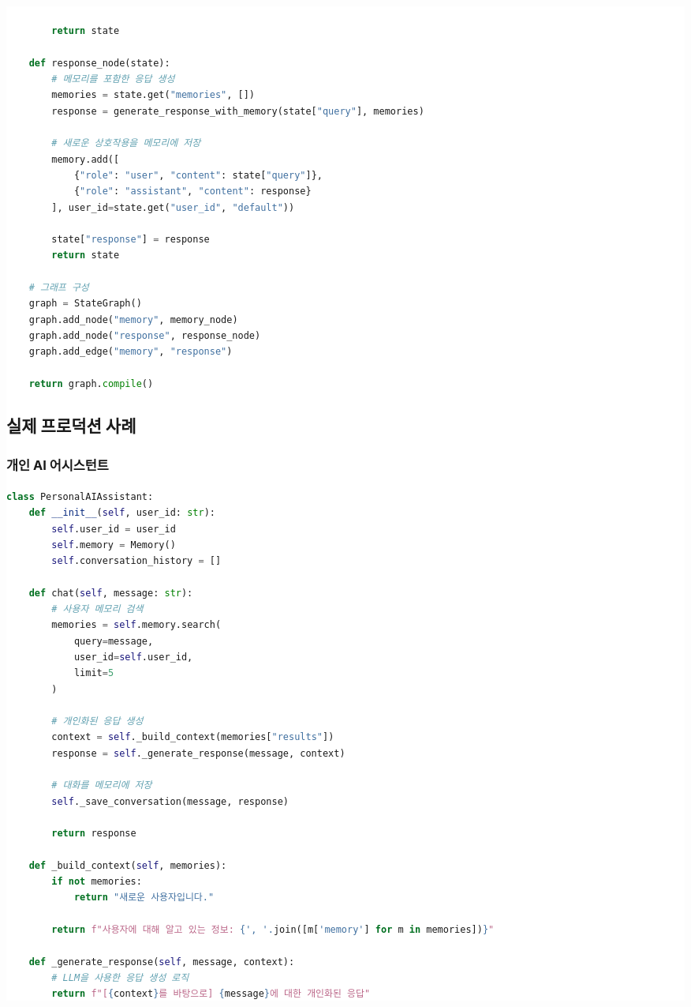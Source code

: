 ```python
        
        return state
    
    def response_node(state):
        # 메모리를 포함한 응답 생성
        memories = state.get("memories", [])
        response = generate_response_with_memory(state["query"], memories)
        
        # 새로운 상호작용을 메모리에 저장
        memory.add([
            {"role": "user", "content": state["query"]},
            {"role": "assistant", "content": response}
        ], user_id=state.get("user_id", "default"))
        
        state["response"] = response
        return state
    
    # 그래프 구성
    graph = StateGraph()
    graph.add_node("memory", memory_node)
    graph.add_node("response", response_node)
    graph.add_edge("memory", "response")
    
    return graph.compile()
```

## 실제 프로덕션 사례

### 개인 AI 어시스턴트

```python
class PersonalAIAssistant:
    def __init__(self, user_id: str):
        self.user_id = user_id
        self.memory = Memory()
        self.conversation_history = []
    
    def chat(self, message: str):
        # 사용자 메모리 검색
        memories = self.memory.search(
            query=message, 
            user_id=self.user_id,
            limit=5
        )
        
        # 개인화된 응답 생성
        context = self._build_context(memories["results"])
        response = self._generate_response(message, context)
        
        # 대화를 메모리에 저장
        self._save_conversation(message, response)
        
        return response
    
    def _build_context(self, memories):
        if not memories:
            return "새로운 사용자입니다."
        
        return f"사용자에 대해 알고 있는 정보: {', '.join([m['memory'] for m in memories])}"
    
    def _generate_response(self, message, context):
        # LLM을 사용한 응답 생성 로직
        return f"[{context}를 바탕으로] {message}에 대한 개인화된 응답"
```